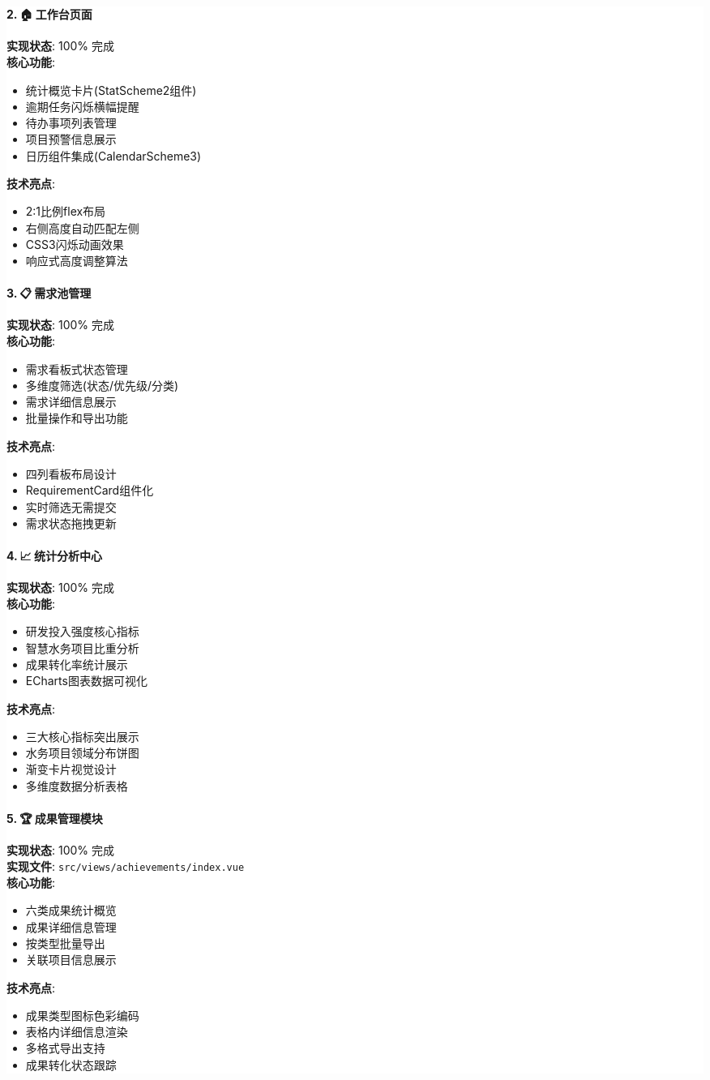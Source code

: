 #### 2. 🏠 工作台页面
**实现状态**: 100% 完成  
**核心功能**:
- 统计概览卡片(StatScheme2组件)
- 逾期任务闪烁横幅提醒
- 待办事项列表管理
- 项目预警信息展示
- 日历组件集成(CalendarScheme3)

**技术亮点**:
- 2:1比例flex布局
- 右侧高度自动匹配左侧
- CSS3闪烁动画效果
- 响应式高度调整算法

#### 3. 📋 需求池管理
**实现状态**: 100% 完成  
**核心功能**:
- 需求看板式状态管理
- 多维度筛选(状态/优先级/分类)
- 需求详细信息展示
- 批量操作和导出功能

**技术亮点**:
- 四列看板布局设计
- RequirementCard组件化
- 实时筛选无需提交
- 需求状态拖拽更新

#### 4. 📈 统计分析中心
**实现状态**: 100% 完成  
**核心功能**:
- 研发投入强度核心指标
- 智慧水务项目比重分析
- 成果转化率统计展示
- ECharts图表数据可视化

**技术亮点**:
- 三大核心指标突出展示
- 水务项目领域分布饼图
- 渐变卡片视觉设计
- 多维度数据分析表格

#### 5. 🏆 成果管理模块
**实现状态**: 100% 完成  
**实现文件**: `src/views/achievements/index.vue`  
**核心功能**:
- 六类成果统计概览
- 成果详细信息管理
- 按类型批量导出
- 关联项目信息展示

**技术亮点**:
- 成果类型图标色彩编码
- 表格内详细信息渲染
- 多格式导出支持
- 成果转化状态跟踪
